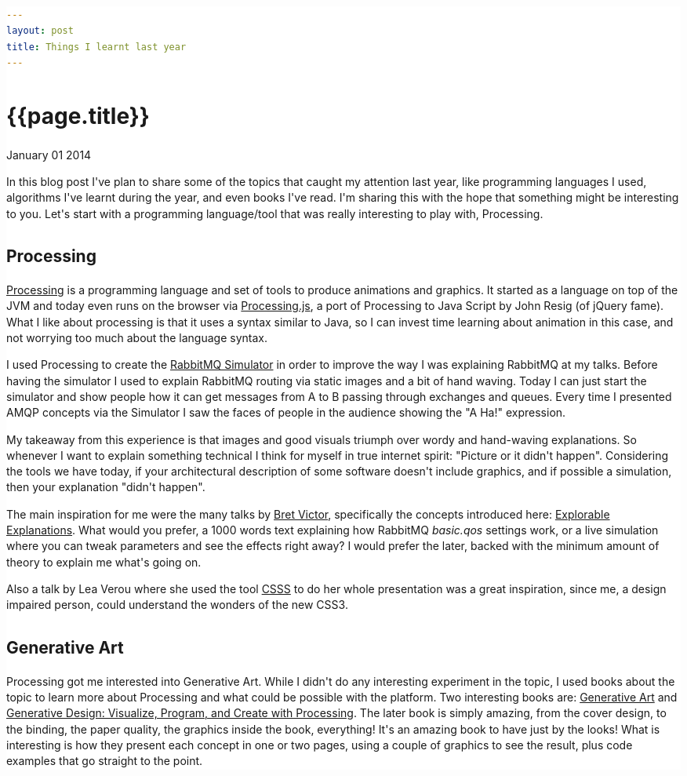 ```yaml
---
layout: post
title: Things I learnt last year
---
```


# {{page.title}} #

<span class="meta">January 01 2014</span>

In this blog post I've plan to share some of the topics that caught my attention last year, like programming languages I used, algorithms I've learnt during the year, and even books I've read. I'm sharing this with the hope that something might be interesting to you. Let's start with a programming language/tool that was really interesting to play with, Processing.

## Processing ##

[Processing](http://www.processing.org/) is a programming language and set of tools to produce animations and graphics. It started as a language on top of the JVM and today even runs on the browser via [Processing.js](http://processingjs.org/), a port of Processing to Java Script by John Resig (of jQuery fame). What I like about processing is that it uses a syntax similar to Java, so I can invest time learning about animation in this case, and not worrying too much about the language syntax.

I used Processing to create the [RabbitMQ Simulator](http://vimeo.com/56986242) in order to improve the way I was explaining RabbitMQ at my talks. Before having the simulator I used to explain RabbitMQ routing via static images and a bit of hand waving. Today I can just start the simulator and show people how it can get messages from A to B passing through exchanges and queues. Every time I presented AMQP concepts via the Simulator I saw the faces of people in the audience showing the "A Ha!" expression. 

My takeaway from this experience is that images and good visuals triumph over wordy and hand-waving explanations. So whenever I want to explain something technical I think for myself in true internet spirit: "Picture or it didn't happen". Considering the tools we have today, if your architectural description of some software doesn't include graphics, and if possible a simulation, then your explanation "didn't happen".

The main inspiration for me were the many talks by [Bret Victor](http://vimeo.com/worrydream), specifically the concepts introduced here: [Explorable Explanations](http://worrydream.com/ExplorableExplanations/). What would you prefer, a 1000 words text explaining how RabbitMQ _basic.qos_ settings work, or a live simulation where you can tweak parameters and see the effects right away? I would prefer the later, backed with the minimum amount of theory to explain me what's going on.

Also a talk by Lea Verou where she used the tool [CSSS](http://leaverou.github.io/CSSS/#intro) to do her whole presentation was a great inspiration, since me, a design impaired person, could understand the wonders of the new CSS3.

## Generative Art ##

Processing got me interested into Generative Art. While I didn't do any interesting experiment in the topic, I used books about the topic to learn more about Processing and what could be possible with the platform. Two interesting books are: [Generative Art](http://www.amazon.com/Generative-Art-Matt-Pearson/dp/1935182625) and [Generative Design: Visualize, Program, and Create with Processing](http://www.amazon.com/Generative-Design-Visualize-Program-Processing/dp/1616890770/). The later book is simply amazing, from the cover design, to the binding, the paper quality, the graphics inside the book, everything! It's an amazing book to have just by the looks! What is interesting is how they present each concept in one or two pages, using a couple of graphics to see the result, plus code examples that go straight to the point.
